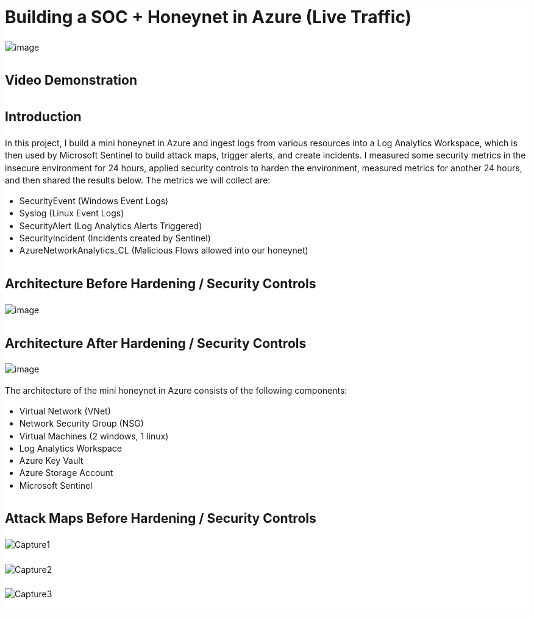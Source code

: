 
# Building a SOC + Honeynet in Azure (Live Traffic)
![image](https://github.com/kphillip1/azure-soc-honeynet/assets/165929885/ca6ef315-dcbf-4176-b90f-c46a6bbf0459)

<h2>Video Demonstration</h2>



## Introduction

In this project, I build a mini honeynet in Azure and ingest logs from various resources into a Log Analytics Workspace, which is then used by Microsoft Sentinel to build attack maps, trigger alerts, and create incidents. I measured some security metrics in the insecure environment for 24 hours, applied security controls to harden the environment, measured metrics for another 24 hours, and then shared the results below. The metrics we will collect are:

- SecurityEvent (Windows Event Logs)
- Syslog (Linux Event Logs)
- SecurityAlert (Log Analytics Alerts Triggered)
- SecurityIncident (Incidents created by Sentinel)
- AzureNetworkAnalytics_CL (Malicious Flows allowed into our honeynet)

## Architecture Before Hardening / Security Controls
![image](https://github.com/kphillip1/azure-soc-honeynet/assets/165929885/efa182b3-afe3-46d6-b431-84fe61c1daff)


## Architecture After Hardening / Security Controls
![image](https://github.com/kphillip1/azure-soc-honeynet/assets/165929885/bda2d085-3471-4d51-8373-404e5dbd3371)


The architecture of the mini honeynet in Azure consists of the following components:

- Virtual Network (VNet)
- Network Security Group (NSG)
- Virtual Machines (2 windows, 1 linux)
- Log Analytics Workspace
- Azure Key Vault
- Azure Storage Account
- Microsoft Sentinel


## Attack Maps Before Hardening / Security Controls
<img width="735" alt="Capture1" src="https://github.com/kphillip1/azure-soc-honeynet/assets/165929885/6201e7a7-6e1e-4759-bca5-c820e125190c">
<br><br>
<img width="593" alt="Capture2" src="https://github.com/kphillip1/azure-soc-honeynet/assets/165929885/ccefa380-5948-4dd6-b52c-f303648fb68e">
<br><br>
<img width="598" alt="Capture3" src="https://github.com/kphillip1/azure-soc-honeynet/assets/165929885/3406fac0-c152-4684-bc3a-236ff35a9eb4">
<br><br>
